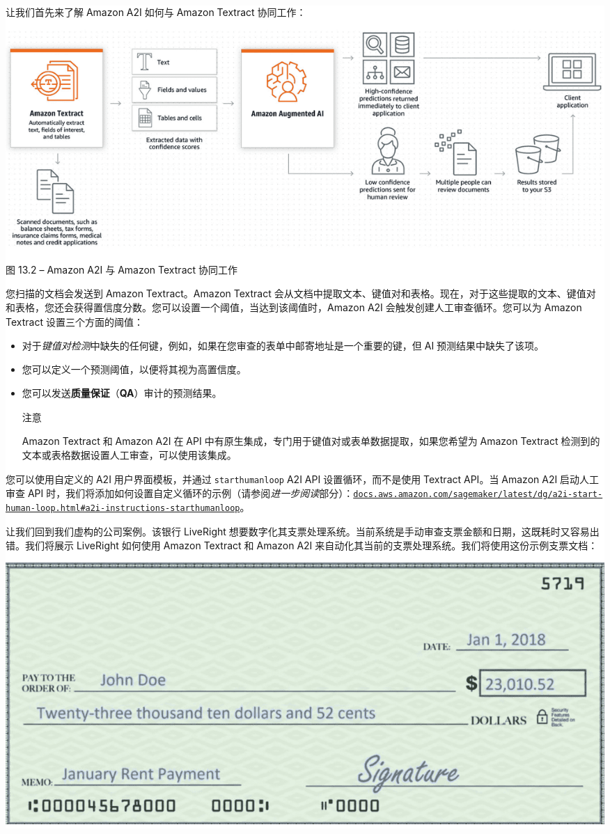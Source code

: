 让我们首先来了解 Amazon A2I 如何与 Amazon Textract 协同工作：

![图 13.2 – Amazon A2I 与 Amazon Textract 协同工作](img/B17528_13_02.jpg)

图 13.2 – Amazon A2I 与 Amazon Textract 协同工作

您扫描的文档会发送到 Amazon Textract。Amazon Textract 会从文档中提取文本、键值对和表格。现在，对于这些提取的文本、键值对和表格，您还会获得置信度分数。您可以设置一个阈值，当达到该阈值时，Amazon A2I 会触发创建人工审查循环。您可以为 Amazon Textract 设置三个方面的阈值：

+   对于*键值对检测*中缺失的任何键，例如，如果在您审查的表单中邮寄地址是一个重要的键，但 AI 预测结果中缺失了该项。

+   您可以定义一个预测阈值，以便将其视为高置信度。

+   您可以发送**质量保证**（**QA**）审计的预测结果。

    注意

    Amazon Textract 和 Amazon A2I 在 API 中有原生集成，专门用于键值对或表单数据提取，如果您希望为 Amazon Textract 检测到的文本或表格数据设置人工审查，可以使用该集成。

您可以使用自定义的 A2I 用户界面模板，并通过 `starthumanloop` A2I API 设置循环，而不是使用 Textract API。当 Amazon A2I 启动人工审查 API 时，我们将添加如何设置自定义循环的示例（请参阅*进一步阅读*部分）：[`docs.aws.amazon.com/sagemaker/latest/dg/a2i-start-human-loop.html#a2i-instructions-starthumanloop`](https://docs.aws.amazon.com/sagemaker/latest/dg/a2i-start-human-loop.html#a2i-instructions-starthumanloop)。

让我们回到我们虚构的公司案例。该银行 LiveRight 想要数字化其支票处理系统。当前系统是手动审查支票金额和日期，这既耗时又容易出错。我们将展示 LiveRight 如何使用 Amazon Textract 和 Amazon A2I 来自动化其当前的支票处理系统。我们将使用这份示例支票文档：

![图 13.3 – 示例支票](img/B17528_13_03.jpg)
